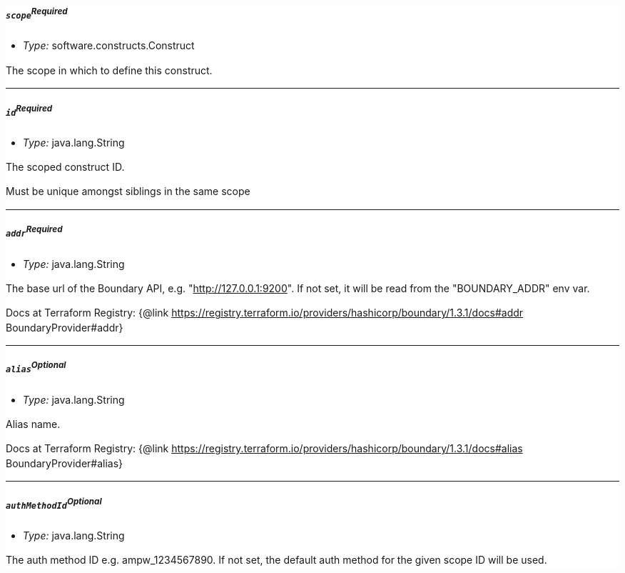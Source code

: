 
##### `scope`<sup>Required</sup> <a name="scope" id="@cdktf/provider-boundary.provider.BoundaryProvider.Initializer.parameter.scope"></a>

- *Type:* software.constructs.Construct

The scope in which to define this construct.

---

##### `id`<sup>Required</sup> <a name="id" id="@cdktf/provider-boundary.provider.BoundaryProvider.Initializer.parameter.id"></a>

- *Type:* java.lang.String

The scoped construct ID.

Must be unique amongst siblings in the same scope

---

##### `addr`<sup>Required</sup> <a name="addr" id="@cdktf/provider-boundary.provider.BoundaryProvider.Initializer.parameter.addr"></a>

- *Type:* java.lang.String

The base url of the Boundary API, e.g. "http://127.0.0.1:9200". If not set, it will be read from the "BOUNDARY_ADDR" env var.

Docs at Terraform Registry: {@link https://registry.terraform.io/providers/hashicorp/boundary/1.3.1/docs#addr BoundaryProvider#addr}

---

##### `alias`<sup>Optional</sup> <a name="alias" id="@cdktf/provider-boundary.provider.BoundaryProvider.Initializer.parameter.alias"></a>

- *Type:* java.lang.String

Alias name.

Docs at Terraform Registry: {@link https://registry.terraform.io/providers/hashicorp/boundary/1.3.1/docs#alias BoundaryProvider#alias}

---

##### `authMethodId`<sup>Optional</sup> <a name="authMethodId" id="@cdktf/provider-boundary.provider.BoundaryProvider.Initializer.parameter.authMethodId"></a>

- *Type:* java.lang.String

The auth method ID e.g. ampw_1234567890. If not set, the default auth method for the given scope ID will be used.
